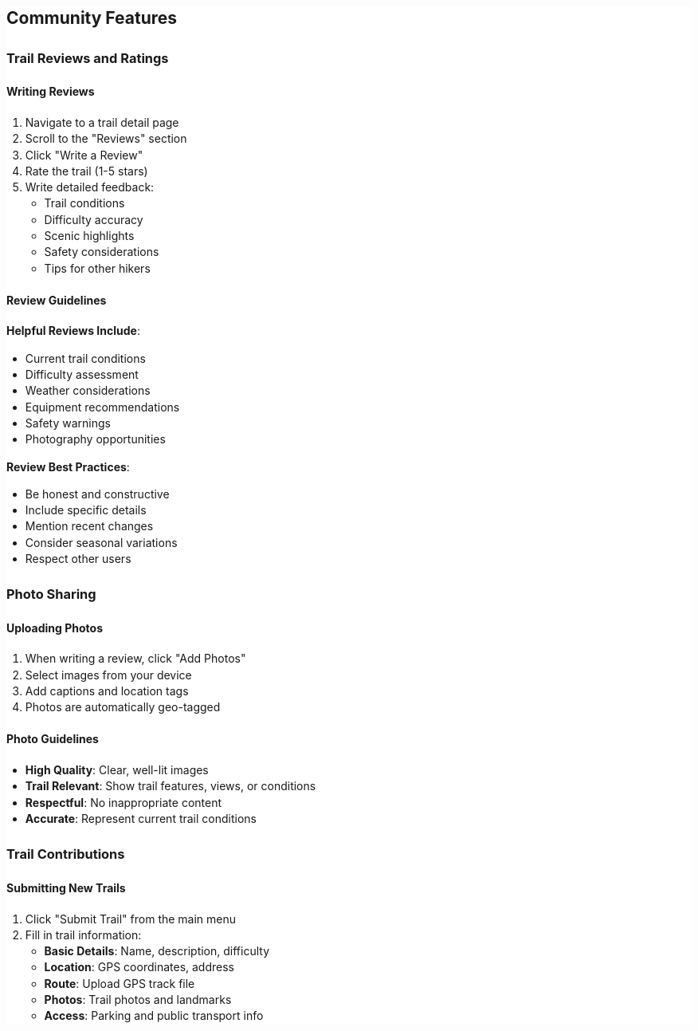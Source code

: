 
## Community Features

### Trail Reviews and Ratings

#### Writing Reviews
1. Navigate to a trail detail page
2. Scroll to the "Reviews" section
3. Click "Write a Review"
4. Rate the trail (1-5 stars)
5. Write detailed feedback:
   - Trail conditions
   - Difficulty accuracy
   - Scenic highlights
   - Safety considerations
   - Tips for other hikers

#### Review Guidelines
**Helpful Reviews Include**:
- Current trail conditions
- Difficulty assessment
- Weather considerations
- Equipment recommendations
- Safety warnings
- Photography opportunities

**Review Best Practices**:
- Be honest and constructive
- Include specific details
- Mention recent changes
- Consider seasonal variations
- Respect other users

### Photo Sharing

#### Uploading Photos
1. When writing a review, click "Add Photos"
2. Select images from your device
3. Add captions and location tags
4. Photos are automatically geo-tagged

#### Photo Guidelines
- **High Quality**: Clear, well-lit images
- **Trail Relevant**: Show trail features, views, or conditions
- **Respectful**: No inappropriate content
- **Accurate**: Represent current trail conditions

### Trail Contributions

#### Submitting New Trails
1. Click "Submit Trail" from the main menu
2. Fill in trail information:
   - **Basic Details**: Name, description, difficulty
   - **Location**: GPS coordinates, address
   - **Route**: Upload GPS track file
   - **Photos**: Trail photos and landmarks
   - **Access**: Parking and public transport info

